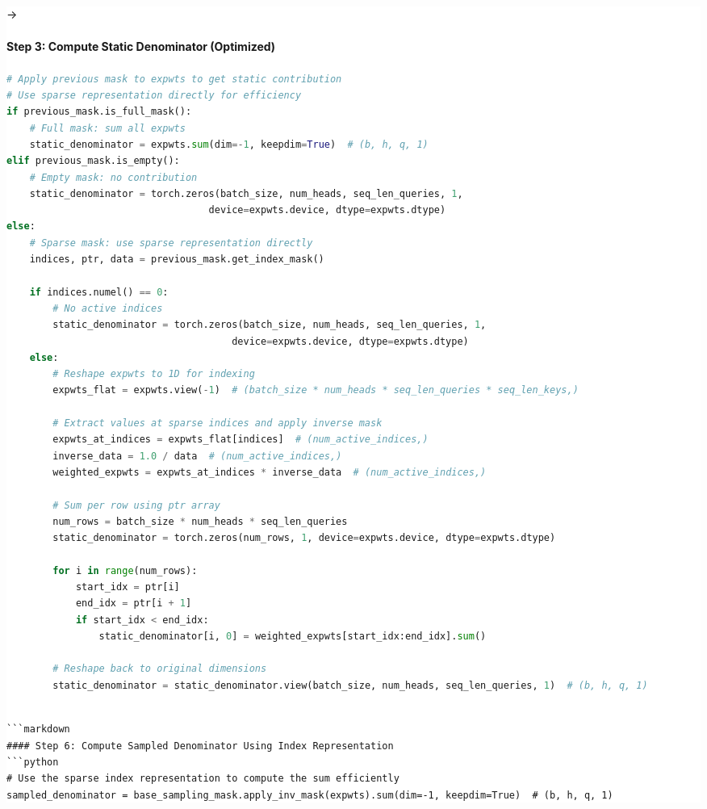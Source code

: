 ->

#### Step 3: Compute Static Denominator (Optimized)
```python
# Apply previous mask to expwts to get static contribution
# Use sparse representation directly for efficiency
if previous_mask.is_full_mask():
    # Full mask: sum all expwts
    static_denominator = expwts.sum(dim=-1, keepdim=True)  # (b, h, q, 1)
elif previous_mask.is_empty():
    # Empty mask: no contribution
    static_denominator = torch.zeros(batch_size, num_heads, seq_len_queries, 1, 
                                   device=expwts.device, dtype=expwts.dtype)
else:
    # Sparse mask: use sparse representation directly
    indices, ptr, data = previous_mask.get_index_mask()
    
    if indices.numel() == 0:
        # No active indices
        static_denominator = torch.zeros(batch_size, num_heads, seq_len_queries, 1, 
                                       device=expwts.device, dtype=expwts.dtype)
    else:
        # Reshape expwts to 1D for indexing
        expwts_flat = expwts.view(-1)  # (batch_size * num_heads * seq_len_queries * seq_len_keys,)
        
        # Extract values at sparse indices and apply inverse mask
        expwts_at_indices = expwts_flat[indices]  # (num_active_indices,)
        inverse_data = 1.0 / data  # (num_active_indices,)
        weighted_expwts = expwts_at_indices * inverse_data  # (num_active_indices,)
        
        # Sum per row using ptr array
        num_rows = batch_size * num_heads * seq_len_queries
        static_denominator = torch.zeros(num_rows, 1, device=expwts.device, dtype=expwts.dtype)
        
        for i in range(num_rows):
            start_idx = ptr[i]
            end_idx = ptr[i + 1]
            if start_idx < end_idx:
                static_denominator[i, 0] = weighted_expwts[start_idx:end_idx].sum()
        
        # Reshape back to original dimensions
        static_denominator = static_denominator.view(batch_size, num_heads, seq_len_queries, 1)  # (b, h, q, 1)
```
```

```markdown
#### Step 6: Compute Sampled Denominator Using Index Representation
```python
# Use the sparse index representation to compute the sum efficiently
sampled_denominator = base_sampling_mask.apply_inv_mask(expwts).sum(dim=-1, keepdim=True)  # (b, h, q, 1)
```
